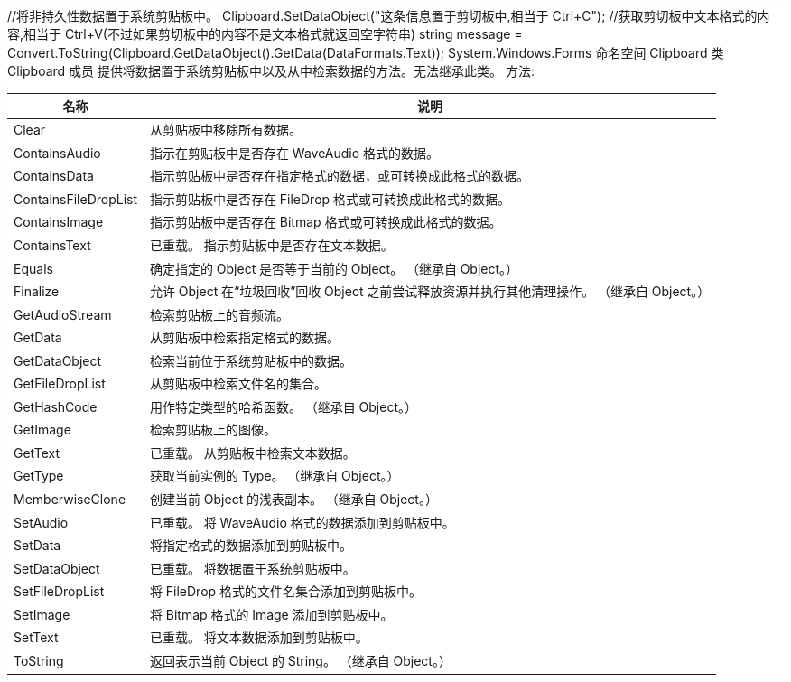 //将非持久性数据置于系统剪贴板中。
Clipboard.SetDataObject("这条信息置于剪切板中,相当于 Ctrl+C");
//获取剪切板中文本格式的内容,相当于 Ctrl+V(不过如果剪切板中的内容不是文本格式就返回空字符串)
string message = Convert.ToString(Clipboard.GetDataObject().GetData(DataFormats.Text));
System.Windows.Forms 命名空间
Clipboard 类
Clipboard 成员
提供将数据置于系统剪贴板中以及从中检索数据的方法。无法继承此类。
方法:

| 名称                 | 说明                                                                                         |
| -------------------- | -------------------------------------------------------------------------------------------- |
| Clear                | 从剪贴板中移除所有数据。                                                                     |
| ContainsAudio        | 指示在剪贴板中是否存在 WaveAudio 格式的数据。                                                |
| ContainsData         | 指示剪贴板中是否存在指定格式的数据，或可转换成此格式的数据。                                 |
| ContainsFileDropList | 指示剪贴板中是否存在 FileDrop 格式或可转换成此格式的数据。                                   |
| ContainsImage        | 指示剪贴板中是否存在 Bitmap 格式或可转换成此格式的数据。                                     |
| ContainsText         | 已重载。 指示剪贴板中是否存在文本数据。                                                      |
| Equals               | 确定指定的 Object 是否等于当前的 Object。 （继承自 Object。）                                |
| Finalize             | 允许 Object 在“垃圾回收”回收 Object 之前尝试释放资源并执行其他清理操作。 （继承自 Object。） |
| GetAudioStream       | 检索剪贴板上的音频流。                                                                       |
| GetData              | 从剪贴板中检索指定格式的数据。                                                               |
| GetDataObject        | 检索当前位于系统剪贴板中的数据。                                                             |
| GetFileDropList      | 从剪贴板中检索文件名的集合。                                                                 |
| GetHashCode          | 用作特定类型的哈希函数。 （继承自 Object。）                                                 |
| GetImage             | 检索剪贴板上的图像。                                                                         |
| GetText              | 已重载。 从剪贴板中检索文本数据。                                                            |
| GetType              | 获取当前实例的 Type。 （继承自 Object。）                                                    |
| MemberwiseClone      | 创建当前 Object 的浅表副本。 （继承自 Object。）                                             |
| SetAudio             | 已重载。 将 WaveAudio 格式的数据添加到剪贴板中。                                             |
| SetData              | 将指定格式的数据添加到剪贴板中。                                                             |
| SetDataObject        | 已重载。 将数据置于系统剪贴板中。                                                            |
| SetFileDropList      | 将 FileDrop 格式的文件名集合添加到剪贴板中。                                                 |
| SetImage             | 将 Bitmap 格式的 Image 添加到剪贴板中。                                                      |
| SetText              | 已重载。 将文本数据添加到剪贴板中。                                                          |
| ToString             | 返回表示当前 Object 的 String。 （继承自 Object。）                                          |
